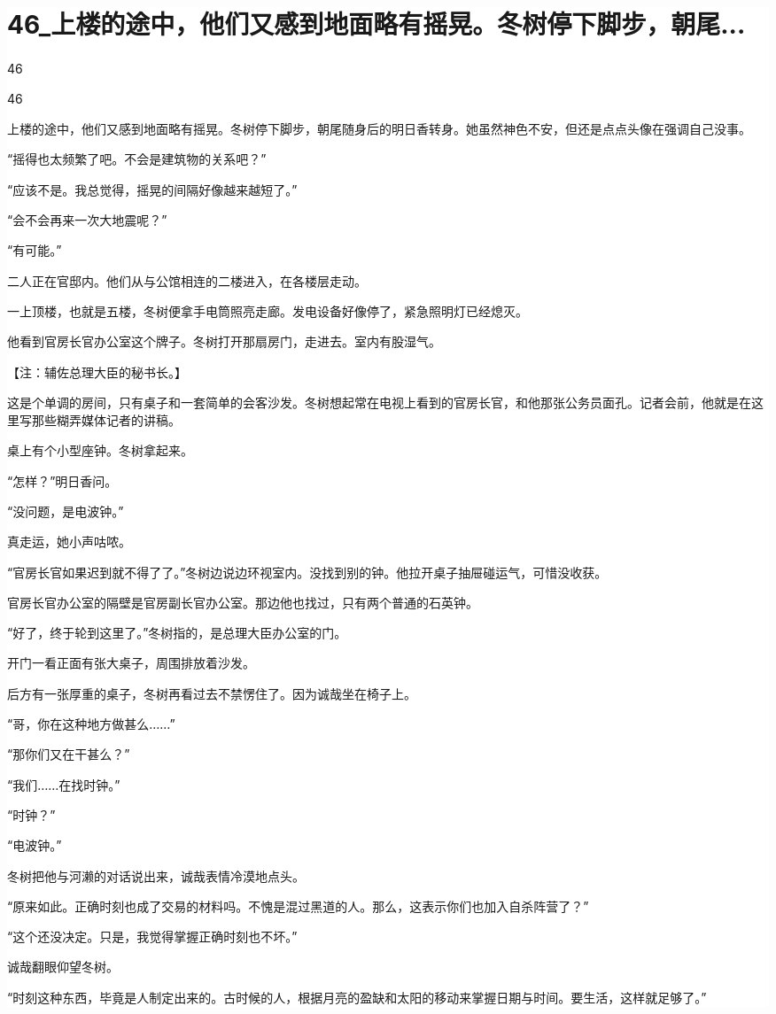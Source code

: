 # 46_上楼的途中，他们又感到地面略有摇晃。冬树停下脚步，朝尾...

46

46

上楼的途中，他们又感到地面略有摇晃。冬树停下脚步，朝尾随身后的明日香转身。她虽然神色不安，但还是点点头像在强调自己没事。

“摇得也太频繁了吧。不会是建筑物的关系吧？”

“应该不是。我总觉得，摇晃的间隔好像越来越短了。”

“会不会再来一次大地震呢？”

“有可能。”

二人正在官邸内。他们从与公馆相连的二楼进入，在各楼层走动。

一上顶楼，也就是五楼，冬树便拿手电筒照亮走廊。发电设备好像停了，紧急照明灯已经熄灭。

他看到官房长官办公室这个牌子。冬树打开那扇房门，走进去。室内有股湿气。

【注：辅佐总理大臣的秘书长。】

这是个单调的房间，只有桌子和一套简单的会客沙发。冬树想起常在电视上看到的官房长官，和他那张公务员面孔。记者会前，他就是在这里写那些糊弄媒体记者的讲稿。

桌上有个小型座钟。冬树拿起来。

“怎样？”明日香问。

“没问题，是电波钟。”

真走运，她小声咕哝。

“官房长官如果迟到就不得了了。”冬树边说边环视室内。没找到别的钟。他拉开桌子抽屉碰运气，可惜没收获。

官房长官办公室的隔壁是官房副长官办公室。那边他也找过，只有两个普通的石英钟。

“好了，终于轮到这里了。”冬树指的，是总理大臣办公室的门。

开门一看正面有张大桌子，周围排放着沙发。

后方有一张厚重的桌子，冬树再看过去不禁愣住了。因为诚哉坐在椅子上。

“哥，你在这种地方做甚么……”

“那你们又在干甚么？”

“我们……在找时钟。”

“时钟？”

“电波钟。”

冬树把他与河濑的对话说出来，诚哉表情冷漠地点头。

“原来如此。正确时刻也成了交易的材料吗。不愧是混过黑道的人。那么，这表示你们也加入自杀阵营了？”

“这个还没决定。只是，我觉得掌握正确时刻也不坏。”

诚哉翻眼仰望冬树。

“时刻这种东西，毕竟是人制定出来的。古时候的人，根据月亮的盈缺和太阳的移动来掌握日期与时间。要生活，这样就足够了。”
